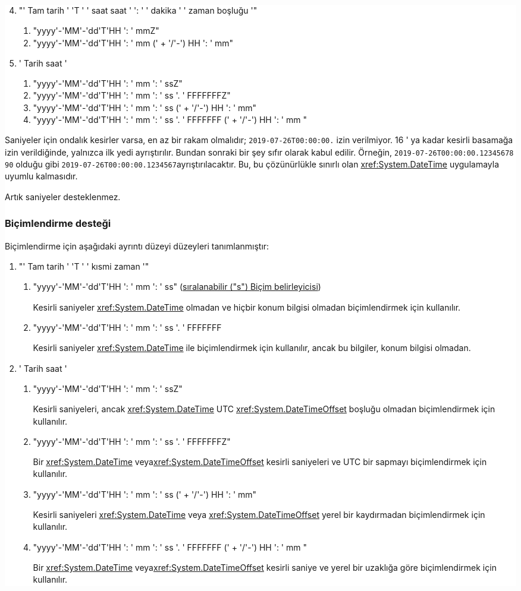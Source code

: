 4. "' Tam tarih ' 'T ' ' saat saat ' ': ' ' dakika ' ' zaman boşluğu '"
    1. "yyyy'-'MM'-'dd'T'HH ': ' mmZ"
    2. "yyyy'-'MM'-'dd'T'HH ': ' mm (' + '/'-') HH ': ' mm"

5. ' Tarih saat '
    1. "yyyy'-'MM'-'dd'T'HH ': ' mm ': ' ssZ"
    2. "yyyy'-'MM'-'dd'T'HH ': ' mm ': ' ss '. ' FFFFFFFZ"
    3. "yyyy'-'MM'-'dd'T'HH ': ' mm ': ' ss (' + '/'-') HH ': ' mm"
    4. "yyyy'-'MM'-'dd'T'HH ': ' mm ': ' ss '. ' FFFFFFF (' + '/'-') HH ': ' mm "

Saniyeler için ondalık kesirler varsa, en az bir rakam olmalıdır; `2019-07-26T00:00:00.` izin verilmiyor.
16 ' ya kadar kesirli basamağa izin verildiğinde, yalnızca ilk yedi ayrıştırılır. Bundan sonraki bir şey sıfır olarak kabul edilir.
Örneğin, `2019-07-26T00:00:00.1234567890` olduğu gibi `2019-07-26T00:00:00.1234567`ayrıştırılacaktır.
Bu, bu çözünürlükle sınırlı olan <xref:System.DateTime> uygulamayla uyumlu kalmasıdır.

Artık saniyeler desteklenmez.

### <a name="support-for-formatting"></a>Biçimlendirme desteği

Biçimlendirme için aşağıdaki ayrıntı düzeyi düzeyleri tanımlanmıştır:

1. "' Tam tarih ' 'T ' ' kısmi zaman '"
    1. "yyyy'-'MM'-'dd'T'HH ': ' mm ': ' ss" ([sıralanabilir ("s") Biçim belirleyicisi](https://docs.microsoft.com/dotnet/standard/base-types/standard-date-and-time-format-strings#the-sortable-s-format-specifier))

        Kesirli saniyeler <xref:System.DateTime> olmadan ve hiçbir konum bilgisi olmadan biçimlendirmek için kullanılır.

    2. "yyyy'-'MM'-'dd'T'HH ': ' mm ': ' ss '. ' FFFFFFF

        Kesirli saniyeler <xref:System.DateTime> ile biçimlendirmek için kullanılır, ancak bu bilgiler, konum bilgisi olmadan.

2. ' Tarih saat '
    1. "yyyy'-'MM'-'dd'T'HH ': ' mm ': ' ssZ"

        Kesirli saniyeleri, ancak <xref:System.DateTime> UTC <xref:System.DateTimeOffset> boşluğu olmadan biçimlendirmek için kullanılır.

    2. "yyyy'-'MM'-'dd'T'HH ': ' mm ': ' ss '. ' FFFFFFFZ"

        Bir <xref:System.DateTime> veya<xref:System.DateTimeOffset> kesirli saniyeleri ve UTC bir sapmayı biçimlendirmek için kullanılır.

    3. "yyyy'-'MM'-'dd'T'HH ': ' mm ': ' ss (' + '/'-') HH ': ' mm"

        Kesirli saniyeleri <xref:System.DateTime> veya <xref:System.DateTimeOffset> yerel bir kaydırmadan biçimlendirmek için kullanılır.

    4. "yyyy'-'MM'-'dd'T'HH ': ' mm ': ' ss '. ' FFFFFFF (' + '/'-') HH ': ' mm "

        Bir <xref:System.DateTime> veya<xref:System.DateTimeOffset> kesirli saniye ve yerel bir uzaklığa göre biçimlendirmek için kullanılır.
